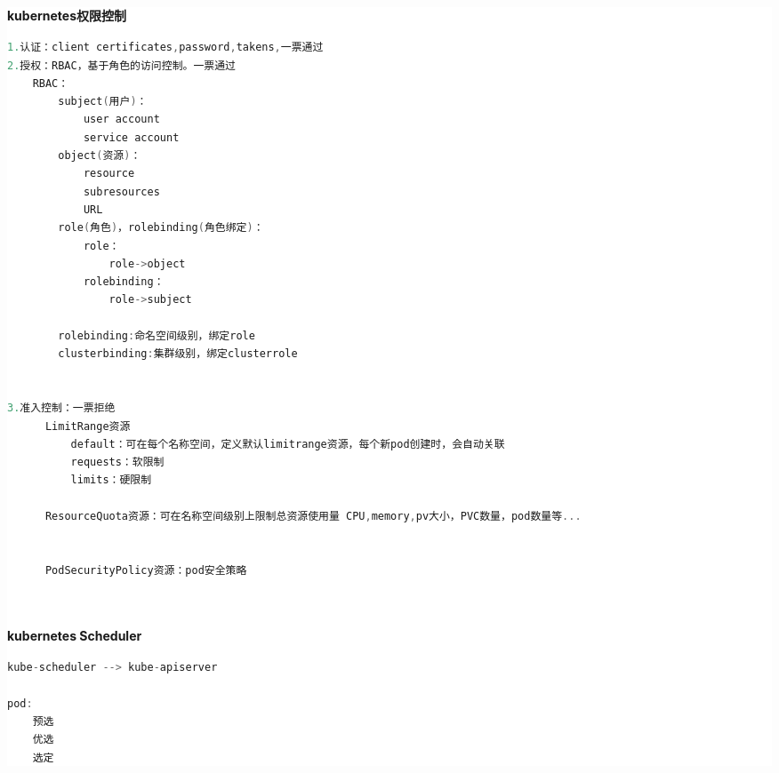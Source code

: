 **kubernetes权限控制**

```c
1.认证：client certificates,password,takens,一票通过
2.授权：RBAC，基于角色的访问控制。一票通过
    RBAC：
    	subject(用户)：
    		user account
    		service account
    	object(资源)：
    		resource
    		subresources
    		URL
    	role(角色)，rolebinding(角色绑定)：
    		role：
    			role->object
    		rolebinding：
    			role->subject
    
    	rolebinding:命名空间级别，绑定role
		clusterbinding:集群级别，绑定clusterrole
    		
    
3.准入控制：一票拒绝
      LimitRange资源
          default：可在每个名称空间，定义默认limitrange资源，每个新pod创建时，会自动关联
          requests：软限制
          limits：硬限制
            
      ResourceQuota资源：可在名称空间级别上限制总资源使用量 CPU,memory,pv大小，PVC数量，pod数量等...
            
               
      PodSecurityPolicy资源：pod安全策略
            
            
```

**kubernetes Scheduler**

```c
kube-scheduler --> kube-apiserver
    
pod:
	预选
    优选
    选定
```

